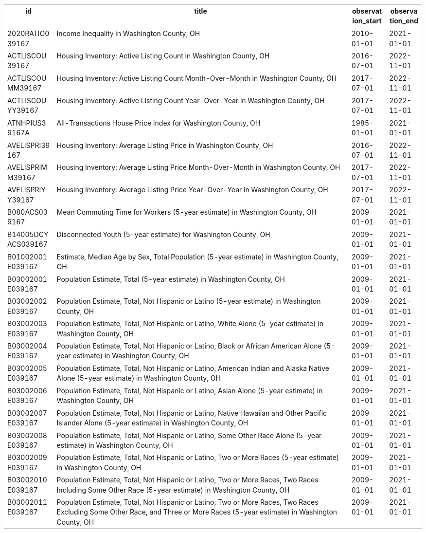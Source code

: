 | id                        | title                                                                                                                                                                          | observation_start   | observation_end   |
|---------------------------|--------------------------------------------------------------------------------------------------------------------------------------------------------------------------------|---------------------|-------------------|
| 2020RATIO039167           | Income Inequality in Washington County, OH                                                                                                                                     | 2010-01-01          | 2021-01-01        |
| ACTLISCOU39167            | Housing Inventory: Active Listing Count in Washington County, OH                                                                                                               | 2016-07-01          | 2022-11-01        |
| ACTLISCOUMM39167          | Housing Inventory: Active Listing Count Month-Over-Month in Washington County, OH                                                                                              | 2017-07-01          | 2022-11-01        |
| ACTLISCOUYY39167          | Housing Inventory: Active Listing Count Year-Over-Year in Washington County, OH                                                                                                | 2017-07-01          | 2022-11-01        |
| ATNHPIUS39167A            | All-Transactions House Price Index for Washington County, OH                                                                                                                   | 1985-01-01          | 2021-01-01        |
| AVELISPRI39167            | Housing Inventory: Average Listing Price in Washington County, OH                                                                                                              | 2016-07-01          | 2022-11-01        |
| AVELISPRIMM39167          | Housing Inventory: Average Listing Price Month-Over-Month in Washington County, OH                                                                                             | 2017-07-01          | 2022-11-01        |
| AVELISPRIYY39167          | Housing Inventory: Average Listing Price Year-Over-Year in Washington County, OH                                                                                               | 2017-07-01          | 2022-11-01        |
| B080ACS039167             | Mean Commuting Time for Workers (5-year estimate) in Washington County, OH                                                                                                     | 2009-01-01          | 2021-01-01        |
| B14005DCYACS039167        | Disconnected Youth (5-year estimate) for Washington County, OH                                                                                                                 | 2009-01-01          | 2021-01-01        |
| B01002001E039167          | Estimate, Median Age by Sex, Total Population (5-year estimate) in Washington County, OH                                                                                       | 2009-01-01          | 2021-01-01        |
| B03002001E039167          | Population Estimate, Total (5-year estimate) in Washington County, OH                                                                                                          | 2009-01-01          | 2021-01-01        |
| B03002002E039167          | Population Estimate, Total, Not Hispanic or Latino (5-year estimate) in Washington County, OH                                                                                  | 2009-01-01          | 2021-01-01        |
| B03002003E039167          | Population Estimate, Total, Not Hispanic or Latino, White Alone (5-year estimate) in Washington County, OH                                                                     | 2009-01-01          | 2021-01-01        |
| B03002004E039167          | Population Estimate, Total, Not Hispanic or Latino, Black or African American Alone (5-year estimate) in Washington County, OH                                                 | 2009-01-01          | 2021-01-01        |
| B03002005E039167          | Population Estimate, Total, Not Hispanic or Latino, American Indian and Alaska Native Alone (5-year estimate) in Washington County, OH                                         | 2009-01-01          | 2021-01-01        |
| B03002006E039167          | Population Estimate, Total, Not Hispanic or Latino, Asian Alone (5-year estimate) in Washington County, OH                                                                     | 2009-01-01          | 2021-01-01        |
| B03002007E039167          | Population Estimate, Total, Not Hispanic or Latino, Native Hawaiian and Other Pacific Islander Alone (5-year estimate) in Washington County, OH                                | 2009-01-01          | 2021-01-01        |
| B03002008E039167          | Population Estimate, Total, Not Hispanic or Latino, Some Other Race Alone (5-year estimate) in Washington County, OH                                                           | 2009-01-01          | 2021-01-01        |
| B03002009E039167          | Population Estimate, Total, Not Hispanic or Latino, Two or More Races (5-year estimate) in Washington County, OH                                                               | 2009-01-01          | 2021-01-01        |
| B03002010E039167          | Population Estimate, Total, Not Hispanic or Latino, Two or More Races, Two Races Including Some Other Race (5-year estimate) in Washington County, OH                          | 2009-01-01          | 2021-01-01        |
| B03002011E039167          | Population Estimate, Total, Not Hispanic or Latino, Two or More Races, Two Races Excluding Some Other Race, and Three or More Races (5-year estimate) in Washington County, OH | 2009-01-01          | 2021-01-01        |